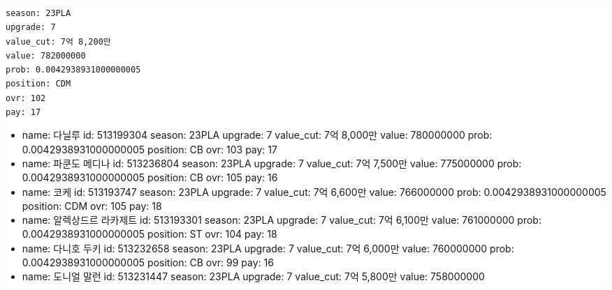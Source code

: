     season: 23PLA
    upgrade: 7
    value_cut: 7억 8,200만
    value: 782000000
    prob: 0.0042938931000000005
    position: CDM
    ovr: 102
    pay: 17
  - name: 다닐루
    id: 513199304
    season: 23PLA
    upgrade: 7
    value_cut: 7억 8,000만
    value: 780000000
    prob: 0.0042938931000000005
    position: CB
    ovr: 103
    pay: 17
  - name: 파쿤도 메디나
    id: 513236804
    season: 23PLA
    upgrade: 7
    value_cut: 7억 7,500만
    value: 775000000
    prob: 0.0042938931000000005
    position: CB
    ovr: 105
    pay: 16
  - name: 코케
    id: 513193747
    season: 23PLA
    upgrade: 7
    value_cut: 7억 6,600만
    value: 766000000
    prob: 0.0042938931000000005
    position: CDM
    ovr: 105
    pay: 18
  - name: 알렉상드르 라카제트
    id: 513193301
    season: 23PLA
    upgrade: 7
    value_cut: 7억 6,100만
    value: 761000000
    prob: 0.0042938931000000005
    position: ST
    ovr: 104
    pay: 18
  - name: 다니호 두키
    id: 513232658
    season: 23PLA
    upgrade: 7
    value_cut: 7억 6,000만
    value: 760000000
    prob: 0.0042938931000000005
    position: CB
    ovr: 99
    pay: 16
  - name: 도니얼 말런
    id: 513231447
    season: 23PLA
    upgrade: 7
    value_cut: 7억 5,800만
    value: 758000000